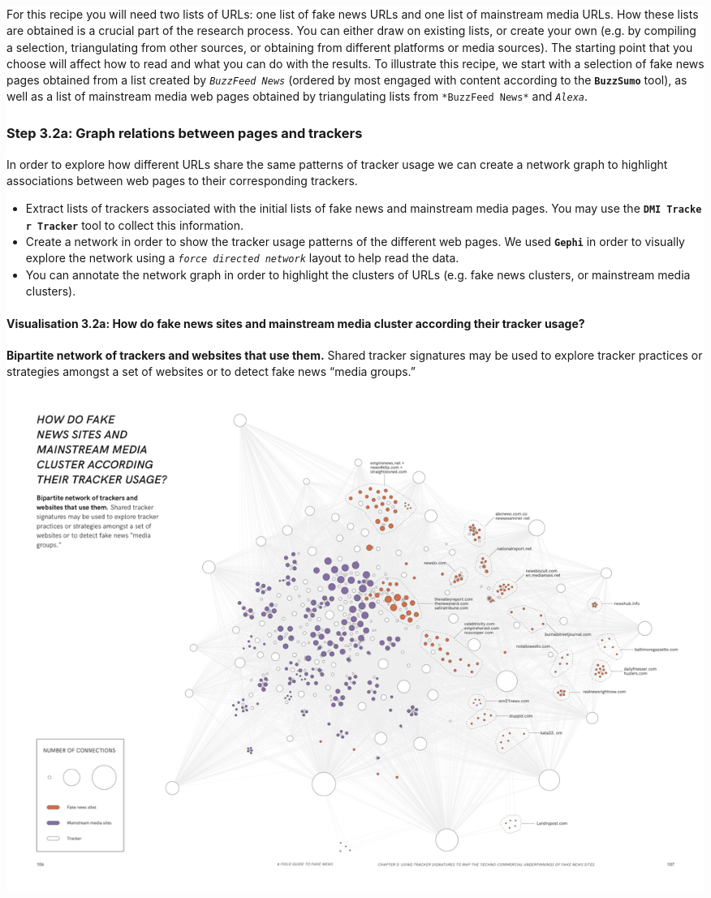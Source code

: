 For this recipe you will need two lists of URLs: one list of fake news URLs and one list of mainstream media URLs. How these lists are obtained is a crucial part of the research process. You can either draw on existing lists, or create your own (e.g. by compiling a selection, triangulating from other sources, or obtaining from different platforms or media sources). The starting point that you choose will affect how to read and what you can do with the results. To illustrate this recipe, we start with a selection of fake news pages obtained from a list created by *`BuzzFeed News`* (ordered by most engaged with content according to the **`BuzzSumo`** tool), as well as a list of mainstream media web pages obtained by triangulating lists from `*BuzzFeed News*` and *`Alexa`*.

### Step 3.2a: Graph relations between pages and trackers

In order to explore how different URLs share the same patterns of tracker usage we can create a network graph to highlight associations between web pages to their corresponding trackers. 

* Extract lists of trackers associated with the initial lists of fake news and mainstream media pages. You may use the **`DMI Tracker Tracker`** tool to collect this information.
* Create a network in order to show the tracker usage patterns of the different web pages. We used **`Gephi`** in order to visually explore the network using a *`force directed network`* layout to help read the data.
* You can annotate the network graph in order to highlight the clusters of URLs (e.g. fake news clusters, or mainstream media clusters).

#### Visualisation 3.2a: How do fake news sites and mainstream media cluster according their tracker usage?

**Bipartite network of trackers and websites that use them.** Shared tracker signatures may be used to explore tracker practices or strategies amongst a set of websites or to detect fake news “media groups.”

![Visualization 3.2.a](../output/images/3-2-a.jpg)
